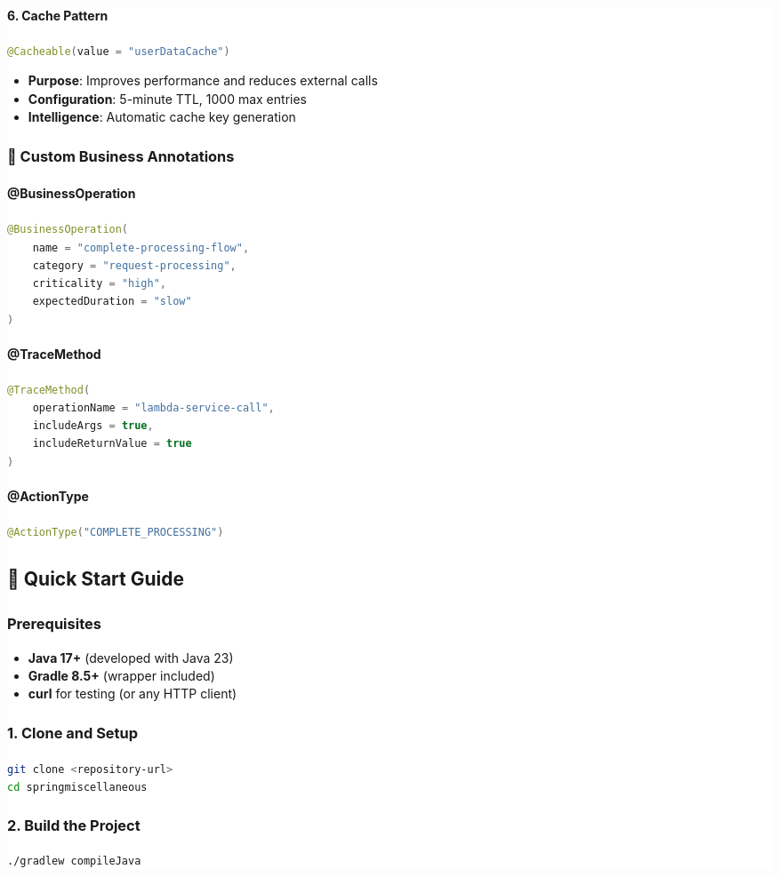 #### 6. Cache Pattern
```java
@Cacheable(value = "userDataCache")
```
- **Purpose**: Improves performance and reduces external calls
- **Configuration**: 5-minute TTL, 1000 max entries
- **Intelligence**: Automatic cache key generation

### 🎯 Custom Business Annotations

#### @BusinessOperation
```java
@BusinessOperation(
    name = "complete-processing-flow",
    category = "request-processing",
    criticality = "high",
    expectedDuration = "slow"
)
```

#### @TraceMethod
```java
@TraceMethod(
    operationName = "lambda-service-call",
    includeArgs = true,
    includeReturnValue = true
)
```

#### @ActionType
```java
@ActionType("COMPLETE_PROCESSING")
```

## 🚀 Quick Start Guide

### Prerequisites
- **Java 17+** (developed with Java 23)
- **Gradle 8.5+** (wrapper included)
- **curl** for testing (or any HTTP client)

### 1. Clone and Setup
```bash
git clone <repository-url>
cd springmiscellaneous
```

### 2. Build the Project
```bash
./gradlew compileJava
```
